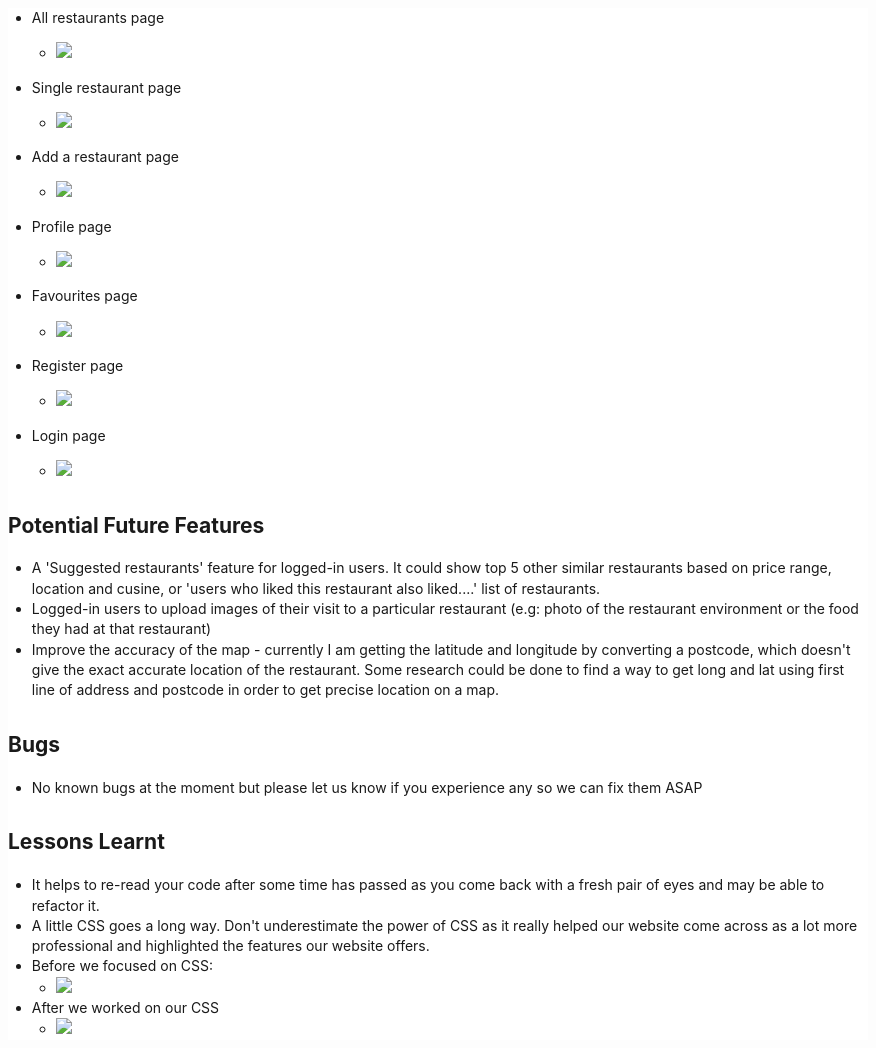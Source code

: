 - All restaurants page 
    - <img src="https://i.imgur.com/ZITUpSs.png" width="650"/>
    
- Single restaurant page
    - <img src="https://i.imgur.com/2aKJTbR.png" width="650"/>

- Add a restaurant page 
    - <img src="https://i.imgur.com/NvYRoJp.png" width="650"/>
    
- Profile page 
    - <img src="https://i.imgur.com/lYKtkmp.png" width="450"/> 
    
- Favourites page  
    - <img src="https://i.imgur.com/kkYaehx.png.png" width="650"/>
    
- Register page 
    - <img src="https://i.imgur.com/FLRiCJD.png" width="650"/> 

- Login page 
    - <img src="https://i.imgur.com/3PeqBWS.png" width="650"/> 


## Potential Future Features
- A 'Suggested restaurants' feature for logged-in users. It could show top 5 other similar restaurants based on price range, location and cusine, or 'users who liked this restaurant also liked....' list of restaurants. 
- Logged-in users to upload images of their visit to a particular restaurant (e.g: photo of the restaurant environment or the food they had at that restaurant) 
- Improve the accuracy of the map - currently I am getting the latitude and longitude by converting a postcode, which doesn't give the exact accurate location of the restaurant. Some research could be done to find a way to get long and lat using first line of address and postcode in order to get precise location on a map.

## Bugs 
- No known bugs at the moment but please let us know if you experience any so we can fix them ASAP

## Lessons Learnt 
- It helps to re-read your code after some time has passed as you come back with a fresh pair of eyes and may be able to refactor it. 
- A little CSS goes a long way. Don't underestimate the power of CSS as it really helped our website come across as a lot more professional and highlighted the features our website offers.
- Before we focused on CSS: 
    - <img src="https://i.imgur.com/x26VNCV.png" width="650"/>
- After we worked on our CSS 
    - <img src="https://i.imgur.com/fgRHqp8.png" width="650"/>
